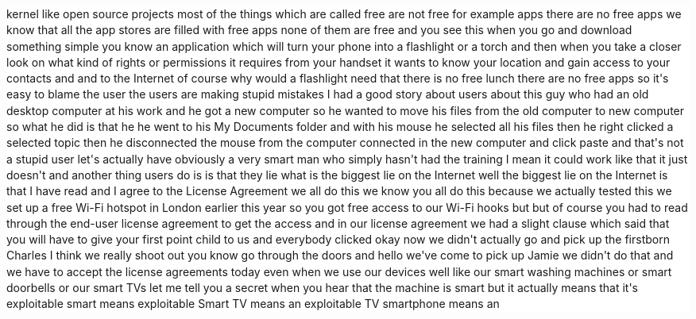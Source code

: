 kernel like open source projects most of
the things which are called free are not
free
for example apps there are no free apps
we know that all the app stores are
filled with free apps none of them are
free and you see this when you go and
download something simple you know an
application which will turn your phone
into a flashlight or a torch and then
when you take a closer look on what kind
of rights or permissions it requires
from your handset it wants to know your
location and gain access to your
contacts and and to the Internet of
course why would a flashlight need that
there is no free lunch there are no free
apps so it's easy to blame the user the
users are making stupid mistakes I had a
good story about users about this guy
who had an old desktop computer at his
work and he got a new computer so he
wanted to move his files from the old
computer to new computer so what he did
is that he he went to his My Documents
folder and with his mouse he selected
all his files then he right clicked a
selected topic then he disconnected the
mouse from the computer connected in the
new computer and click paste and that's
not a stupid user let's actually have
obviously a very smart man who simply
hasn't had the training I mean it could
work like that
it just doesn't and another thing users
do is is that they lie what is the
biggest lie on the Internet
well the biggest lie on the Internet is
that I have read and I agree to the
License Agreement we all do this we know
you all do this because we actually
tested this we set up a free Wi-Fi
hotspot in London earlier this year so
you got free access to our Wi-Fi hooks
but but of course you had to read
through the end-user license agreement
to get the access and in our license
agreement we had a slight clause which
said that you will have to give your
first point child to us
and everybody clicked okay now we didn't
actually go and pick up the firstborn
Charles I think we really shoot out you
know go through the doors and hello
we've come to pick up Jamie we didn't do
that and we have to accept the license
agreements today even when we use our
devices well like our smart washing
machines or smart doorbells or our smart
TVs let me tell you a secret when you
hear that the machine is smart but it
actually means that it's exploitable
smart means exploitable Smart TV means
an exploitable TV smartphone means an